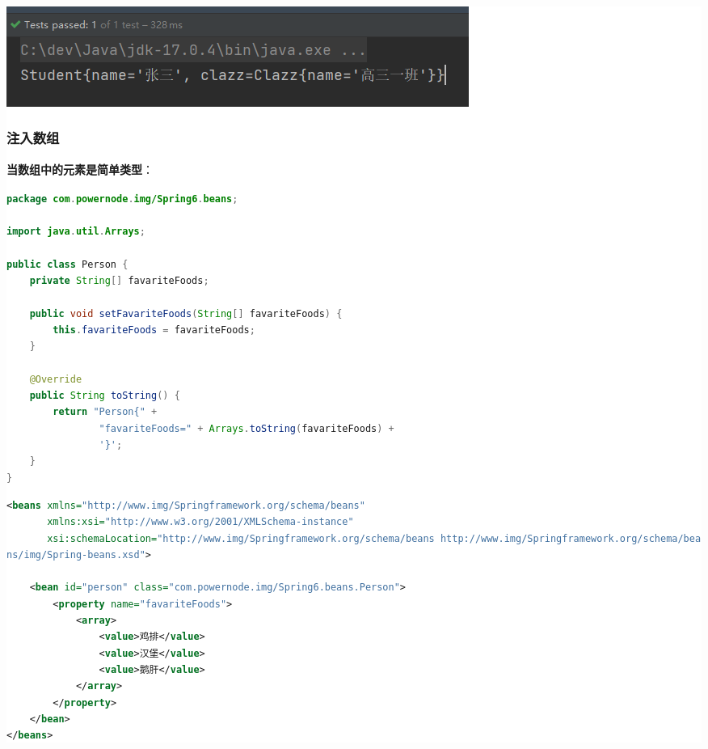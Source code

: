 ![image.png](img/Spring/1665196735272-17e84eb6-8dcd-4c69-9ed7-e35c7c8ad36d.png)



###  注入数组

**当数组中的元素是简单类型**：
```java
package com.powernode.img/Spring6.beans;

import java.util.Arrays;

public class Person {
    private String[] favariteFoods;

    public void setFavariteFoods(String[] favariteFoods) {
        this.favariteFoods = favariteFoods;
    }

    @Override
    public String toString() {
        return "Person{" +
                "favariteFoods=" + Arrays.toString(favariteFoods) +
                '}';
    }
}

```
```xml
<beans xmlns="http://www.img/Springframework.org/schema/beans"
       xmlns:xsi="http://www.w3.org/2001/XMLSchema-instance"
       xsi:schemaLocation="http://www.img/Springframework.org/schema/beans http://www.img/Springframework.org/schema/beans/img/Spring-beans.xsd">

    <bean id="person" class="com.powernode.img/Spring6.beans.Person">
        <property name="favariteFoods">
            <array>
                <value>鸡排</value>
                <value>汉堡</value>
                <value>鹅肝</value>
            </array>
        </property>
    </bean>
</beans>
```
